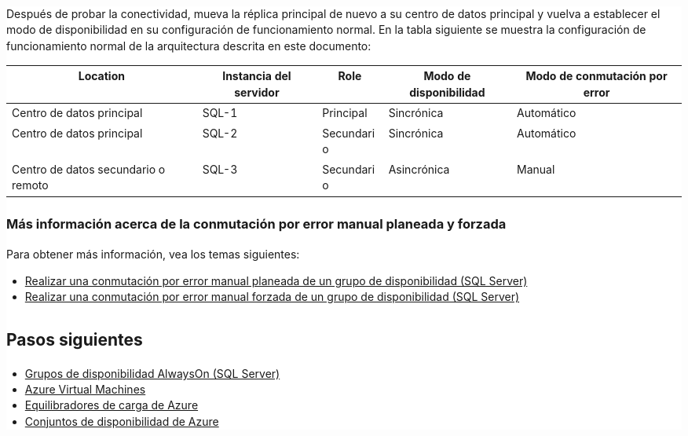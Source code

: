 Después de probar la conectividad, mueva la réplica principal de nuevo a su centro de datos principal y vuelva a establecer el modo de disponibilidad en su configuración de funcionamiento normal. En la tabla siguiente se muestra la configuración de funcionamiento normal de la arquitectura descrita en este documento:

| Location | Instancia del servidor | Role | Modo de disponibilidad | Modo de conmutación por error
| ----- | ----- | ----- | ----- | -----
| Centro de datos principal | SQL-1 | Principal | Sincrónica | Automático
| Centro de datos principal | SQL-2 | Secundario | Sincrónica | Automático
| Centro de datos secundario o remoto | SQL-3 | Secundario | Asincrónica | Manual


### <a name="more-information-about-planned-and-forced-manual-failover"></a>Más información acerca de la conmutación por error manual planeada y forzada

Para obtener más información, vea los temas siguientes:

- [Realizar una conmutación por error manual planeada de un grupo de disponibilidad (SQL Server)](/sql/database-engine/availability-groups/windows/perform-a-planned-manual-failover-of-an-availability-group-sql-server)
- [Realizar una conmutación por error manual forzada de un grupo de disponibilidad (SQL Server)](/sql/database-engine/availability-groups/windows/perform-a-forced-manual-failover-of-an-availability-group-sql-server)

## <a name="next-steps"></a>Pasos siguientes

* [Grupos de disponibilidad AlwaysOn (SQL Server)](/sql/database-engine/availability-groups/windows/always-on-availability-groups-sql-server)
* [Azure Virtual Machines](../../../virtual-machines/windows/index.yml)
* [Equilibradores de carga de Azure](availability-group-manually-configure-tutorial.md#configure-internal-load-balancer)
* [Conjuntos de disponibilidad de Azure](../../../virtual-machines/manage-availability.md)